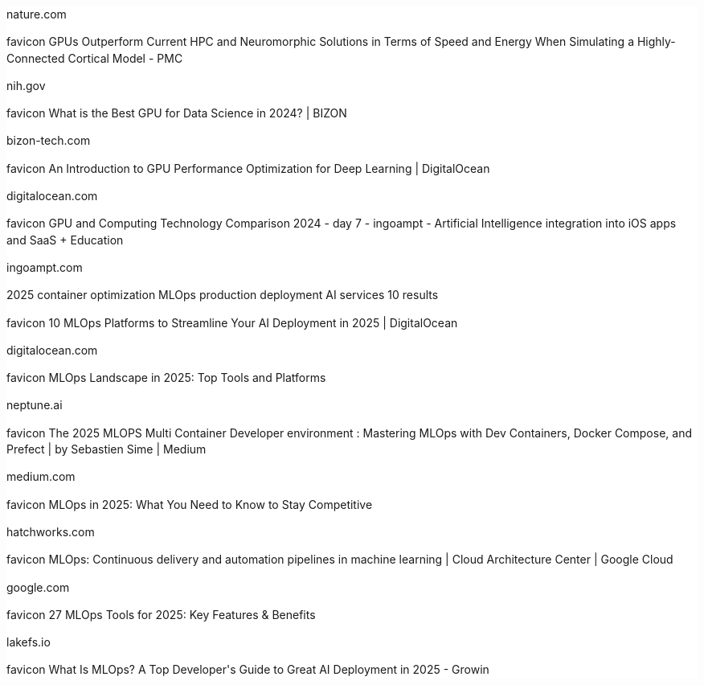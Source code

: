 nature.com

favicon
GPUs Outperform Current HPC and Neuromorphic Solutions in Terms of Speed and Energy When Simulating a Highly-Connected Cortical Model - PMC

nih.gov

favicon
What is the Best GPU for Data Science in 2024? | BIZON

bizon-tech.com

favicon
An Introduction to GPU Performance Optimization for Deep Learning | DigitalOcean

digitalocean.com

favicon
GPU and Computing Technology Comparison 2024 - day 7 - ingoampt - Artificial Intelligence integration into iOS apps and SaaS + Education

ingoampt.com

2025 container optimization MLOps production deployment AI services
10 results

favicon
10 MLOps Platforms to Streamline Your AI Deployment in 2025 | DigitalOcean

digitalocean.com

favicon
MLOps Landscape in 2025: Top Tools and Platforms

neptune.ai

favicon
The 2025 MLOPS Multi Container Developer environment : Mastering MLOps with Dev Containers, Docker Compose, and Prefect | by Sebastien Sime | Medium

medium.com

favicon
MLOps in 2025: What You Need to Know to Stay Competitive

hatchworks.com

favicon
MLOps: Continuous delivery and automation pipelines in machine learning | Cloud Architecture Center | Google Cloud

google.com

favicon
27 MLOps Tools for 2025: Key Features & Benefits

lakefs.io

favicon
What Is MLOps? A Top Developer's Guide to Great AI Deployment in 2025 - Growin

